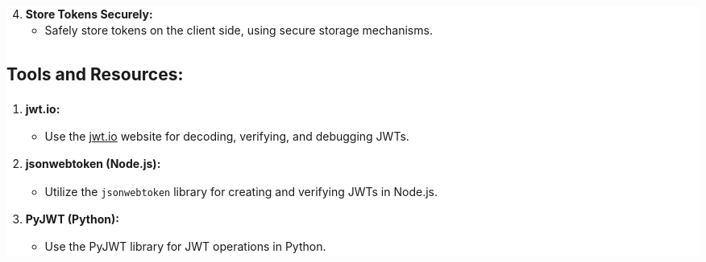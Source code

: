 4. **Store Tokens Securely:**
   - Safely store tokens on the client side, using secure storage mechanisms.

## Tools and Resources:

1. **jwt.io:**
   - Use the [jwt.io](https://jwt.io/) website for decoding, verifying, and debugging JWTs.

2. **jsonwebtoken (Node.js):**
   - Utilize the `jsonwebtoken` library for creating and verifying JWTs in Node.js.

3. **PyJWT (Python):**
   - Use the PyJWT library for JWT operations in Python.


